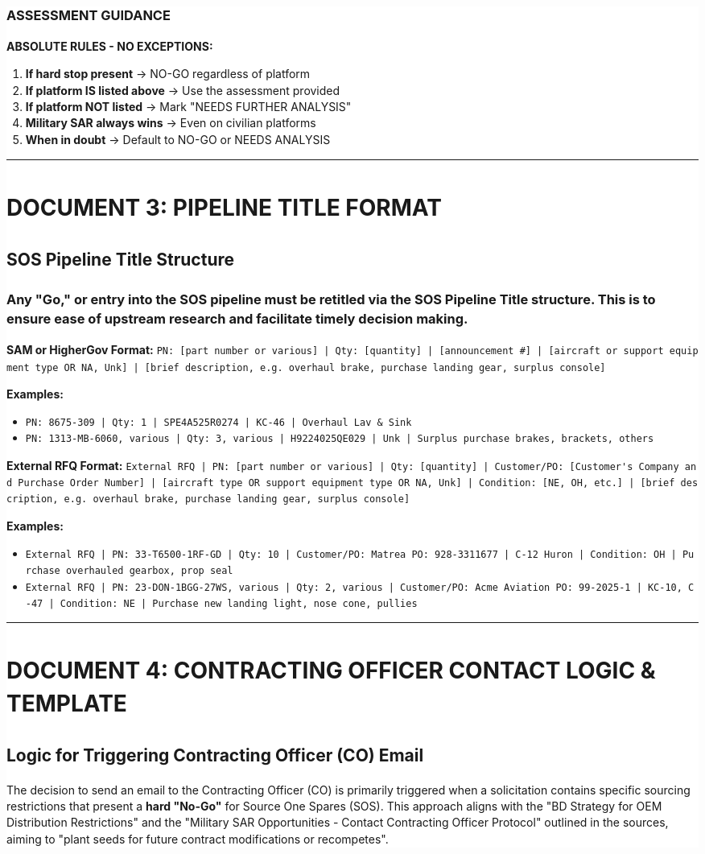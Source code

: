 ### ASSESSMENT GUIDANCE

**ABSOLUTE RULES - NO EXCEPTIONS:**
1. **If hard stop present** → NO-GO regardless of platform
2. **If platform IS listed above** → Use the assessment provided
3. **If platform NOT listed** → Mark "NEEDS FURTHER ANALYSIS"
4. **Military SAR always wins** → Even on civilian platforms
5. **When in doubt** → Default to NO-GO or NEEDS ANALYSIS

---

# DOCUMENT 3: PIPELINE TITLE FORMAT

## SOS Pipeline Title Structure

### Any "Go," or entry into the SOS pipeline must be retitled via the SOS Pipeline Title structure. This is to ensure ease of upstream research and facilitate timely decision making.

**SAM or HigherGov Format:**
`PN: [part number or various] | Qty: [quantity] | [announcement #] | [aircraft or support equipment type OR NA, Unk] | [brief description, e.g. overhaul brake, purchase landing gear, surplus console]`

**Examples:**
- `PN: 8675-309 | Qty: 1 | SPE4A525R0274 | KC-46 | Overhaul Lav & Sink`
- `PN: 1313-MB-6060, various | Qty: 3, various | H9224025QE029 | Unk | Surplus purchase brakes, brackets, others`

**External RFQ Format:**
`External RFQ | PN: [part number or various] | Qty: [quantity] | Customer/PO: [Customer's Company and Purchase Order Number] | [aircraft type OR support equipment type OR NA, Unk] | Condition: [NE, OH, etc.] | [brief description, e.g. overhaul brake, purchase landing gear, surplus console]`

**Examples:**
- `External RFQ | PN: 33-T6500-1RF-GD | Qty: 10 | Customer/PO: Matrea PO: 928-3311677 | C-12 Huron | Condition: OH | Purchase overhauled gearbox, prop seal`
- `External RFQ | PN: 23-DON-1BGG-27WS, various | Qty: 2, various | Customer/PO: Acme Aviation PO: 99-2025-1 | KC-10, C-47 | Condition: NE | Purchase new landing light, nose cone, pullies`

---

# DOCUMENT 4: CONTRACTING OFFICER CONTACT LOGIC & TEMPLATE

## Logic for Triggering Contracting Officer (CO) Email

The decision to send an email to the Contracting Officer (CO) is primarily triggered when a solicitation contains specific sourcing restrictions that present a **hard "No-Go"** for Source One Spares (SOS). This approach aligns with the "BD Strategy for OEM Distribution Restrictions" and the "Military SAR Opportunities - Contact Contracting Officer Protocol" outlined in the sources, aiming to "plant seeds for future contract modifications or recompetes".
